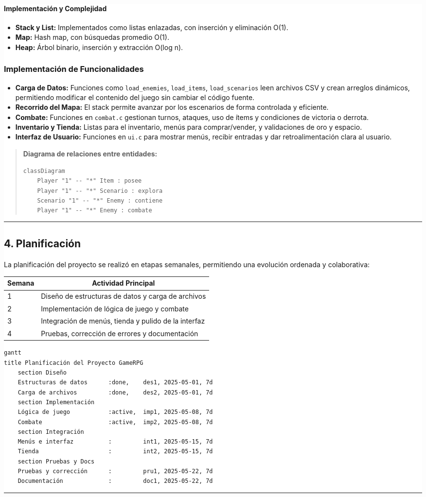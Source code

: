 #### Implementación y Complejidad

- **Stack y List:** Implementados como listas enlazadas, con inserción y eliminación O(1).
- **Map:** Hash map, con búsquedas promedio O(1).
- **Heap:** Árbol binario, inserción y extracción O(log n).

### Implementación de Funcionalidades

- **Carga de Datos:** Funciones como `load_enemies`, `load_items`, `load_scenarios` leen archivos CSV y crean arreglos dinámicos, permitiendo modificar el contenido del juego sin cambiar el código fuente.
- **Recorrido del Mapa:** El stack permite avanzar por los escenarios de forma controlada y eficiente.
- **Combate:** Funciones en `combat.c` gestionan turnos, ataques, uso de ítems y condiciones de victoria o derrota.
- **Inventario y Tienda:** Listas para el inventario, menús para comprar/vender, y validaciones de oro y espacio.
- **Interfaz de Usuario:** Funciones en `ui.c` para mostrar menús, recibir entradas y dar retroalimentación clara al usuario.

> **Diagrama de relaciones entre entidades:**
>
> ```mermaid
> classDiagram
>     Player "1" -- "*" Item : posee
>     Player "1" -- "*" Scenario : explora
>     Scenario "1" -- "*" Enemy : contiene
>     Player "1" -- "*" Enemy : combate
> ```

---

## 4. Planificación

La planificación del proyecto se realizó en etapas semanales, permitiendo una evolución ordenada y colaborativa:

| Semana | Actividad Principal                                   |
|--------|------------------------------------------------------|
|   1    | Diseño de estructuras de datos y carga de archivos   |
|   2    | Implementación de lógica de juego y combate          |
|   3    | Integración de menús, tienda y pulido de la interfaz |
|   4    | Pruebas, corrección de errores y documentación       |

```mermaid
gantt
title Planificación del Proyecto GameRPG
    section Diseño
    Estructuras de datos      :done,    des1, 2025-05-01, 7d
    Carga de archivos         :done,    des2, 2025-05-01, 7d
    section Implementación
    Lógica de juego           :active,  imp1, 2025-05-08, 7d
    Combate                   :active,  imp2, 2025-05-08, 7d
    section Integración
    Menús e interfaz          :         int1, 2025-05-15, 7d
    Tienda                    :         int2, 2025-05-15, 7d
    section Pruebas y Docs
    Pruebas y corrección      :         pru1, 2025-05-22, 7d
    Documentación             :         doc1, 2025-05-22, 7d
```

---